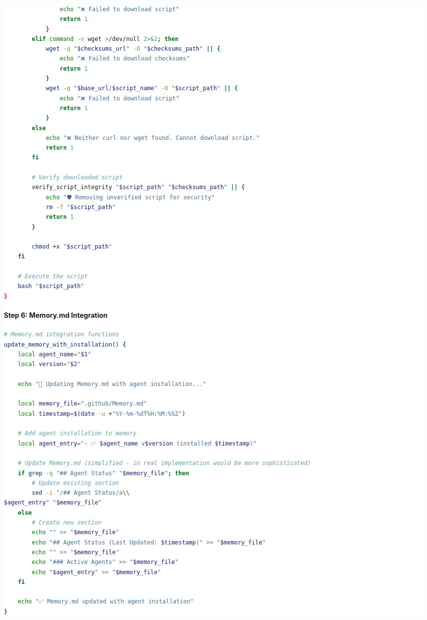 ```bash
                echo "❌ Failed to download script"
                return 1
            }
        elif command -v wget >/dev/null 2>&1; then
            wget -q "$checksums_url" -O "$checksums_path" || {
                echo "❌ Failed to download checksums"
                return 1
            }
            wget -q "$base_url/$script_name" -O "$script_path" || {
                echo "❌ Failed to download script"
                return 1
            }
        else
            echo "❌ Neither curl nor wget found. Cannot download script."
            return 1
        fi

        # Verify downloaded script
        verify_script_integrity "$script_path" "$checksums_path" || {
            echo "🛡️ Removing unverified script for security"
            rm -f "$script_path"
            return 1
        }

        chmod +x "$script_path"
    fi

    # Execute the script
    bash "$script_path"
}
```

#### Step 6: Memory.md Integration
```bash
# Memory.md integration functions
update_memory_with_installation() {
    local agent_name="$1"
    local version="$2"

    echo "📝 Updating Memory.md with agent installation..."

    local memory_file=".github/Memory.md"
    local timestamp=$(date -u +"%Y-%m-%dT%H:%M:%SZ")

    # Add agent installation to memory
    local agent_entry="- ✅ $agent_name v$version (installed $timestamp)"

    # Update Memory.md (simplified - in real implementation would be more sophisticated)
    if grep -q "## Agent Status" "$memory_file"; then
        # Update existing section
        sed -i "/## Agent Status/a\\
$agent_entry" "$memory_file"
    else
        # Create new section
        echo "" >> "$memory_file"
        echo "## Agent Status (Last Updated: $timestamp)" >> "$memory_file"
        echo "" >> "$memory_file"
        echo "### Active Agents" >> "$memory_file"
        echo "$agent_entry" >> "$memory_file"
    fi

    echo "✅ Memory.md updated with agent installation"
}
```